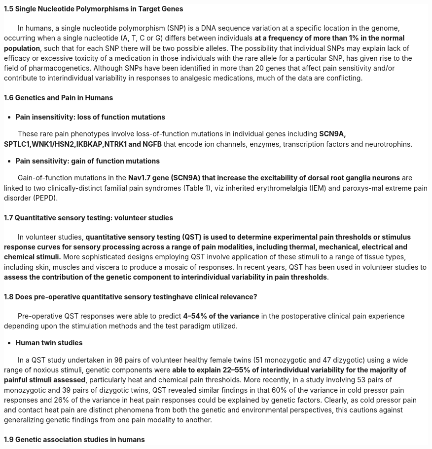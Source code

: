 #### 1.5 Single Nucleotide Polymorphisms in Target Genes

&emsp;&emsp;In humans, a single nucleotide polymorphism (SNP) is a DNA sequence variation at a specific location in the genome, occurring when a single nucleotide (A, T, C or G) differs between individuals **at a frequency of more than 1% in the normal population**, such that for each SNP there will be two possible alleles. The possibility that individual SNPs may explain lack of efficacy or excessive toxicity of a medication in those individuals with the rare allele for a particular SNP, has given rise to the field of pharmacogenetics. Although SNPs have been identified in more than 20 genes that affect pain sensitivity and/or contribute to interindividual variability in responses to analgesic medications, much of the data are conflicting.

#### 1.6 Genetics and Pain in Humans

- **Pain insensitivity: loss of function mutations**

&emsp;&emsp;These rare pain phenotypes involve loss-of-function mutations in individual genes including **SCN9A, SPTLC1,WNK1/HSN2,IKBKAP,NTRK1 and NGFB** that encode ion channels, enzymes, transcription factors and neurotrophins.

- **Pain sensitivity: gain of function mutations**

&emsp;&emsp;Gain-of-function mutations in the **Nav1.7 gene (SCN9A) that increase the excitability of dorsal root ganglia neurons** are linked to two clinically-distinct familial pain syndromes (Table 1), viz inherited erythromelalgia (IEM) and paroxys-mal extreme pain disorder (PEPD).

#### 1.7 Quantitative sensory testing: volunteer studies

&emsp;&emsp;In volunteer studies, **quantitative sensory testing (QST) is used to determine experimental pain thresholds or stimulus response curves for sensory processing across a range of pain modalities, including thermal, mechanical, electrical and chemical stimuli.** More sophisticated designs employing QST involve application of these stimuli to a range of tissue types, including skin, muscles and viscera to produce a mosaic of responses. In recent years, QST has been used in volunteer studies to **assess the contribution of the genetic component to interindividual variability in pain thresholds**.

#### 1.8 Does pre-operative quantitative sensory testinghave clinical relevance?

&emsp;&emsp;Pre-operative QST responses were able to predict **4–54% of the variance** in the postoperative clinical pain experience depending upon the stimulation methods and the test paradigm utilized.

- **Human twin studies**

&emsp;&emsp;In a QST study undertaken in 98 pairs of volunteer healthy female twins (51 monozygotic and 47 dizygotic) using a wide range of noxious stimuli, genetic components were **able to explain 22–55% of interindividual variability for the majority of painful stimuli assessed**, particularly heat and chemical pain thresholds. More recently, in a study involving 53 pairs of monozygotic and 39 pairs of dizygotic twins, QST revealed similar findings in that 60% of the variance in cold pressor pain responses and 26% of the variance in heat pain responses could be explained by genetic factors. Clearly, as cold pressor pain and contact heat pain are distinct phenomena from both the genetic and environmental perspectives, this cautions against generalizing genetic findings from one pain modality to another.

#### 1.9 Genetic association studies in humans

